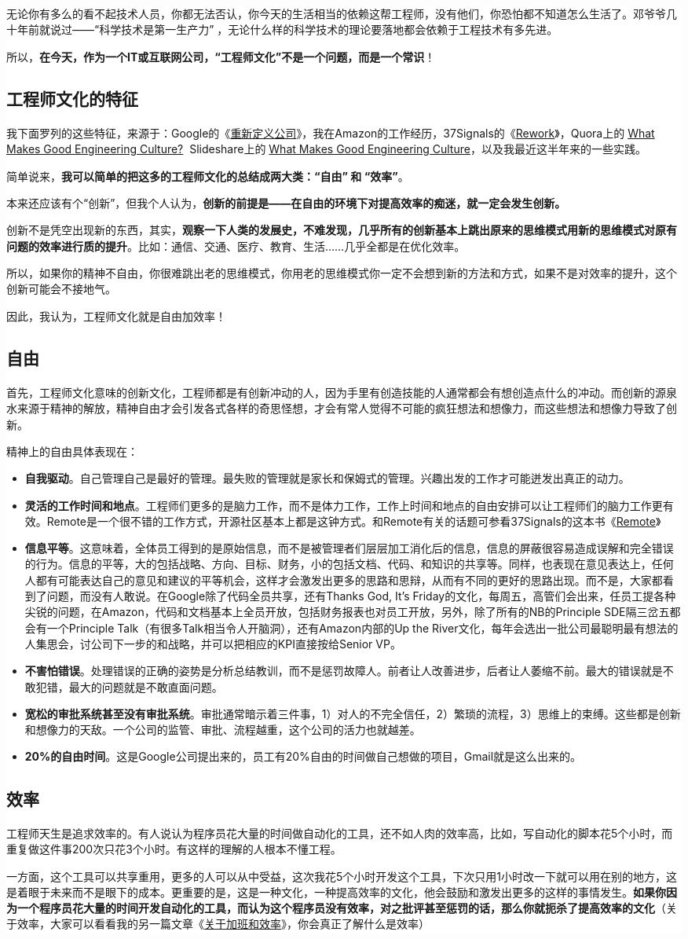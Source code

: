 无论你有多么的看不起技术人员，你都无法否认，你今天的生活相当的依赖这帮工程师，没有他们，你恐怕都不知道怎么生活了。邓爷爷几十年前就说过——“科学技术是第一生产力” ，无论什么样的科学技术的理论要落地都会依赖于工程技术有多先进。

所以，**在今天，作为一个IT或互联网公司，“工程师文化”不是一个问题，而是一个常识**！

## 工程师文化的特征

我下面罗列的这些特征，来源于：Google的《[重新定义公司](https://book.douban.com/subject/26582822/)》，我在Amazon的工作经历，37Signals的《[Rework](https://coolshell.cn/articles/9156.html)》，Quora上的 [What Makes Good Engineering Culture?](https://www.quora.com/What-makes-a-good-engineering-culture)  Slideshare上的 [What Makes Good Engineering Culture](http://www.slideshare.net/edmondlau/what-makes-a-great-engineering-culture)，以及我最近这半年来的一些实践。

简单说来，**我可以简单的把这多的工程师文化的总结成两大类：“自由” 和 “效率”**。

本来还应该有个“创新”，但我个人认为，**创新的前提是——在自由的环境下对提高效率的痴迷，就一定会发生创新。**

创新不是凭空出现新的东西，其实，**观察一下人类的发展史，不难发现，几乎所有的创新基本上跳出原来的思维模式用新的思维模式对原有问题的效率进行质的提升**。比如：通信、交通、医疗、教育、生活……几乎全都是在优化效率。

所以，如果你的精神不自由，你很难跳出老的思维模式，你用老的思维模式你一定不会想到新的方法和方式，如果不是对效率的提升，这个创新可能会不接地气。

因此，我认为，工程师文化就是自由加效率！

## 自由

首先，工程师文化意味的创新文化，工程师都是有创新冲动的人，因为手里有创造技能的人通常都会有想创造点什么的冲动。而创新的源泉水来源于精神的解放，精神自由才会引发各式各样的奇思怪想，才会有常人觉得不可能的疯狂想法和想像力，而这些想法和想像力导致了创新。

精神上的自由具体表现在：

*   **自我驱动**。自己管理自己是最好的管理。最失败的管理就是家长和保姆式的管理。兴趣出发的工作才可能迸发出真正的动力。

*   **灵活的工作时间和地点**。工程师们更多的是脑力工作，而不是体力工作，工作上时间和地点的自由安排可以让工程师们的脑力工作更有效。Remote是一个很不错的工作方式，开源社区基本上都是这钟方式。和Remote有关的话题可参看37Signals的这本书《[Remote](https://book.douban.com/subject/25861795/)》

*   **信息平等**。这意味着，全体员工得到的是原始信息，而不是被管理者们层层加工消化后的信息，信息的屏蔽很容易造成误解和完全错误的行为。信息的平等，大的包括战略、方向、目标、财务，小的包括文档、代码、和知识的共享等。同样，也表现在意见表达上，任何人都有可能表达自己的意见和建议的平等机会，这样才会激发出更多的思路和思辩，从而有不同的更好的思路出现。而不是，大家都看到了问题，而没有人敢说。在Google除了代码全员共享，还有Thanks God, It’s Friday的文化，每周五，高管们会出来，任员工提各种尖锐的问题，在Amazon，代码和文档基本上全员开放，包括财务报表也对员工开放，另外，除了所有的NB的Principle SDE隔三岔五都会有一个Principle Talk（有很多Talk相当令人开脑洞），还有Amazon内部的Up the River文化，每年会选出一批公司最聪明最有想法的人集思会，讨公司下一步的和战略，并可以把相应的KPI直接按给Senior VP。

*   **不害怕错误**。处理错误的正确的姿势是分析总结教训，而不是惩罚故障人。前者让人改善进步，后者让人萎缩不前。最大的错误就是不敢犯错，最大的问题就是不敢直面问题。

*   **宽松的审批系统甚至没有审批系统**。审批通常暗示着三件事，1）对人的不完全信任，2）繁琐的流程，3）思维上的束缚。这些都是创新和想像力的天敌。一个公司的监管、审批、流程越重，这个公司的活力也就越差。

*   **20%的自由时间**。这是Google公司提出来的，员工有20%自由的时间做自己想做的项目，Gmail就是这么出来的。

## 效率

工程师天生是追求效率的。有人说认为程序员花大量的时间做自动化的工具，还不如人肉的效率高，比如，写自动化的脚本花5个小时，而重复做这件事200次只花3个小时。有这样的理解的人根本不懂工程。

一方面，这个工具可以共享重用，更多的人可以从中受益，这次我花5个小时开发这个工具，下次只用1小时改一下就可以用在别的地方，这是着眼于未来而不是眼下的成本。更重要的是，这是一种文化，一种提高效率的文化，他会鼓励和激发出更多的这样的事情发生。**如果你因为一个程序员花大量的时间开发自动化的工具，而认为这个程序员没有效率，对之批评甚至惩罚的话，那么你就扼杀了提高效率的文化**（关于效率，大家可以看看我的另一篇文章《[关于加班和效率](https://coolshell.cn/articles/10217.html)》，你会真正了解什么是效率）
